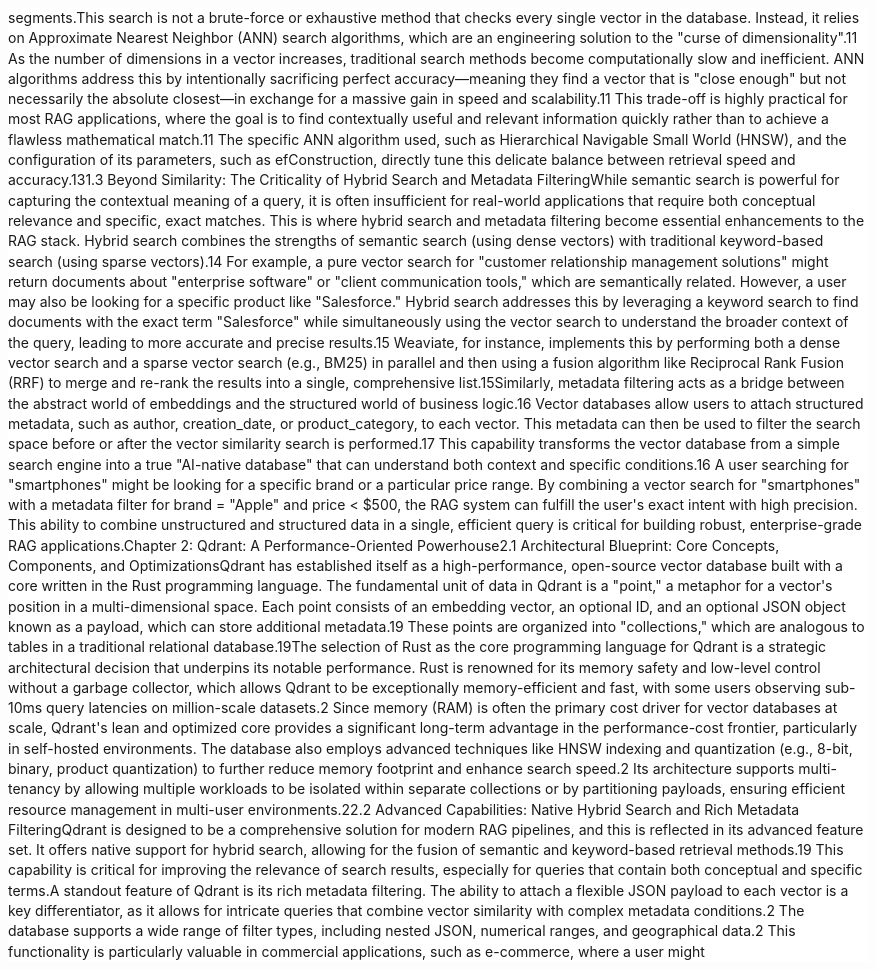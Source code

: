 segments.This search is not a brute-force or exhaustive method that checks every single vector in the database. Instead, it relies on Approximate Nearest Neighbor (ANN) search algorithms, which are an engineering solution to the "curse of dimensionality".11 As the number of dimensions in a vector increases, traditional search methods become computationally slow and inefficient. ANN algorithms address this by intentionally sacrificing perfect accuracy—meaning they find a vector that is "close enough" but not necessarily the absolute closest—in exchange for a massive gain in speed and scalability.11 This trade-off is highly practical for most RAG applications, where the goal is to find contextually useful and relevant information quickly rather than to achieve a flawless mathematical match.11 The specific ANN algorithm used, such as Hierarchical Navigable Small World (HNSW), and the configuration of its parameters, such as efConstruction, directly tune this delicate balance between retrieval speed and accuracy.131.3 Beyond Similarity: The Criticality of Hybrid Search and Metadata FilteringWhile semantic search is powerful for capturing the contextual meaning of a query, it is often insufficient for real-world applications that require both conceptual relevance and specific, exact matches. This is where hybrid search and metadata filtering become essential enhancements to the RAG stack. Hybrid search combines the strengths of semantic search (using dense vectors) with traditional keyword-based search (using sparse vectors).14 For example, a pure vector search for "customer relationship management solutions" might return documents about "enterprise software" or "client communication tools," which are semantically related. However, a user may also be looking for a specific product like "Salesforce." Hybrid search addresses this by leveraging a keyword search to find documents with the exact term "Salesforce" while simultaneously using the vector search to understand the broader context of the query, leading to more accurate and precise results.15 Weaviate, for instance, implements this by performing both a dense vector search and a sparse vector search (e.g., BM25) in parallel and then using a fusion algorithm like Reciprocal Rank Fusion (RRF) to merge and re-rank the results into a single, comprehensive list.15Similarly, metadata filtering acts as a bridge between the abstract world of embeddings and the structured world of business logic.16 Vector databases allow users to attach structured metadata, such as author, creation_date, or product_category, to each vector. This metadata can then be used to filter the search space before or after the vector similarity search is performed.17 This capability transforms the vector database from a simple search engine into a true "AI-native database" that can understand both context and specific conditions.16 A user searching for "smartphones" might be looking for a specific brand or a particular price range. By combining a vector search for "smartphones" with a metadata filter for brand = "Apple" and price < $500, the RAG system can fulfill the user's exact intent with high precision. This ability to combine unstructured and structured data in a single, efficient query is critical for building robust, enterprise-grade RAG applications.Chapter 2: Qdrant: A Performance-Oriented Powerhouse2.1 Architectural Blueprint: Core Concepts, Components, and OptimizationsQdrant has established itself as a high-performance, open-source vector database built with a core written in the Rust programming language. The fundamental unit of data in Qdrant is a "point," a metaphor for a vector's position in a multi-dimensional space. Each point consists of an embedding vector, an optional ID, and an optional JSON object known as a payload, which can store additional metadata.19 These points are organized into "collections," which are analogous to tables in a traditional relational database.19The selection of Rust as the core programming language for Qdrant is a strategic architectural decision that underpins its notable performance. Rust is renowned for its memory safety and low-level control without a garbage collector, which allows Qdrant to be exceptionally memory-efficient and fast, with some users observing sub-10ms query latencies on million-scale datasets.2 Since memory (RAM) is often the primary cost driver for vector databases at scale, Qdrant's lean and optimized core provides a significant long-term advantage in the performance-cost frontier, particularly in self-hosted environments. The database also employs advanced techniques like HNSW indexing and quantization (e.g., 8-bit, binary, product quantization) to further reduce memory footprint and enhance search speed.2 Its architecture supports multi-tenancy by allowing multiple workloads to be isolated within separate collections or by partitioning payloads, ensuring efficient resource management in multi-user environments.22.2 Advanced Capabilities: Native Hybrid Search and Rich Metadata FilteringQdrant is designed to be a comprehensive solution for modern RAG pipelines, and this is reflected in its advanced feature set. It offers native support for hybrid search, allowing for the fusion of semantic and keyword-based retrieval methods.19 This capability is critical for improving the relevance of search results, especially for queries that contain both conceptual and specific terms.A standout feature of Qdrant is its rich metadata filtering. The ability to attach a flexible JSON payload to each vector is a key differentiator, as it allows for intricate queries that combine vector similarity with complex metadata conditions.2 The database supports a wide range of filter types, including nested JSON, numerical ranges, and geographical data.2 This functionality is particularly valuable in commercial applications, such as e-commerce, where a user might